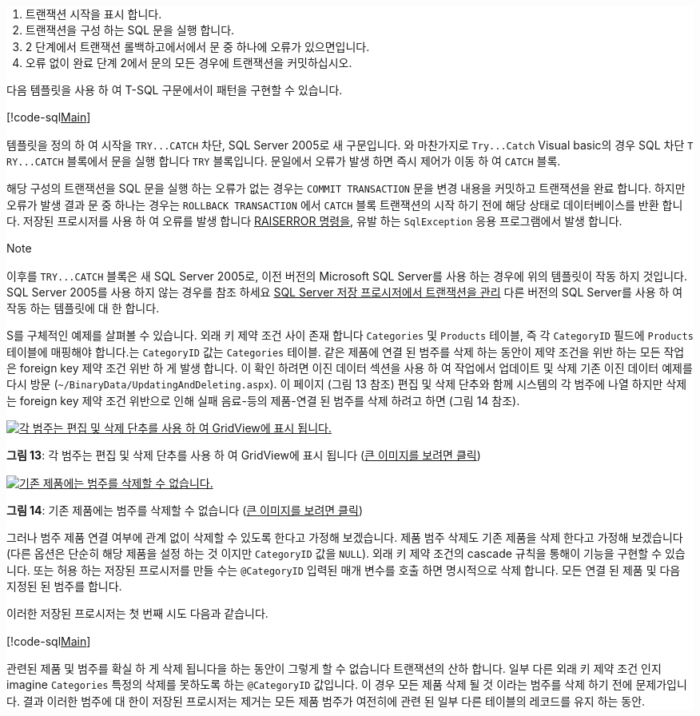 1. 트랜잭션 시작을 표시 합니다.
2. 트랜잭션을 구성 하는 SQL 문을 실행 합니다.
3. 2 단계에서 트랜잭션 롤백하고에서에서 문 중 하나에 오류가 있으면입니다.
4. 오류 없이 완료 단계 2에서 문의 모든 경우에 트랜잭션을 커밋하십시오.

다음 템플릿을 사용 하 여 T-SQL 구문에서이 패턴을 구현할 수 있습니다.


[!code-sql[Main](using-existing-stored-procedures-for-the-typed-dataset-s-tableadapters-vb/samples/sample4.sql)]

템플릿을 정의 하 여 시작을 `TRY...CATCH` 차단, SQL Server 2005로 새 구문입니다. 와 마찬가지로 `Try...Catch` Visual basic의 경우 SQL 차단 `TRY...CATCH` 블록에서 문을 실행 합니다 `TRY` 블록입니다. 문일에서 오류가 발생 하면 즉시 제어가 이동 하 여 `CATCH` 블록.

해당 구성의 트랜잭션을 SQL 문을 실행 하는 오류가 없는 경우는 `COMMIT TRANSACTION` 문을 변경 내용을 커밋하고 트랜잭션을 완료 합니다. 하지만 오류가 발생 결과 문 중 하나는 경우는 `ROLLBACK TRANSACTION` 에서 `CATCH` 블록 트랜잭션의 시작 하기 전에 해당 상태로 데이터베이스를 반환 합니다. 저장된 프로시저를 사용 하 여 오류를 발생 합니다 [RAISERROR 명령을](https://msdn.microsoft.com/library/ms178592.aspx), 유발 하는 `SqlException` 응용 프로그램에서 발생 합니다.

> [!NOTE]
> 이후를 `TRY...CATCH` 블록은 새 SQL Server 2005로, 이전 버전의 Microsoft SQL Server를 사용 하는 경우에 위의 템플릿이 작동 하지 것입니다. SQL Server 2005를 사용 하지 않는 경우를 참조 하세요 [SQL Server 저장 프로시저에서 트랜잭션을 관리](http://www.4guysfromrolla.com/webtech/080305-1.shtml) 다른 버전의 SQL Server를 사용 하 여 작동 하는 템플릿에 대 한 합니다.


S를 구체적인 예제를 살펴볼 수 있습니다. 외래 키 제약 조건 사이 존재 합니다 `Categories` 및 `Products` 테이블, 즉 각 `CategoryID` 필드에 `Products` 테이블에 매핑해야 합니다.는 `CategoryID` 값는 `Categories` 테이블. 같은 제품에 연결 된 범주를 삭제 하는 동안이 제약 조건을 위반 하는 모든 작업은 foreign key 제약 조건 위반 하 게 발생 합니다. 이 확인 하려면 이진 데이터 섹션을 사용 하 여 작업에서 업데이트 및 삭제 기존 이진 데이터 예제를 다시 방문 (`~/BinaryData/UpdatingAndDeleting.aspx`). 이 페이지 (그림 13 참조) 편집 및 삭제 단추와 함께 시스템의 각 범주에 나열 하지만 삭제는 foreign key 제약 조건 위반으로 인해 실패 음료-등의 제품-연결 된 범주를 삭제 하려고 하면 (그림 14 참조).


[![각 범주는 편집 및 삭제 단추를 사용 하 여 GridView에 표시 됩니다.](using-existing-stored-procedures-for-the-typed-dataset-s-tableadapters-vb/_static/image38.png)](using-existing-stored-procedures-for-the-typed-dataset-s-tableadapters-vb/_static/image37.png)

**그림 13**: 각 범주는 편집 및 삭제 단추를 사용 하 여 GridView에 표시 됩니다 ([큰 이미지를 보려면 클릭](using-existing-stored-procedures-for-the-typed-dataset-s-tableadapters-vb/_static/image39.png))


[![기존 제품에는 범주를 삭제할 수 없습니다.](using-existing-stored-procedures-for-the-typed-dataset-s-tableadapters-vb/_static/image41.png)](using-existing-stored-procedures-for-the-typed-dataset-s-tableadapters-vb/_static/image40.png)

**그림 14**: 기존 제품에는 범주를 삭제할 수 없습니다 ([큰 이미지를 보려면 클릭](using-existing-stored-procedures-for-the-typed-dataset-s-tableadapters-vb/_static/image42.png))


그러나 범주 제품 연결 여부에 관계 없이 삭제할 수 있도록 한다고 가정해 보겠습니다. 제품 범주 삭제도 기존 제품을 삭제 한다고 가정해 보겠습니다 (다른 옵션은 단순히 해당 제품을 설정 하는 것 이지만 `CategoryID` 값을 `NULL`). 외래 키 제약 조건의 cascade 규칙을 통해이 기능을 구현할 수 있습니다. 또는 허용 하는 저장된 프로시저를 만들 수는 `@CategoryID` 입력된 매개 변수를 호출 하면 명시적으로 삭제 합니다. 모든 연결 된 제품 및 다음 지정된 된 범주를 합니다.

이러한 저장된 프로시저는 첫 번째 시도 다음과 같습니다.


[!code-sql[Main](using-existing-stored-procedures-for-the-typed-dataset-s-tableadapters-vb/samples/sample5.sql)]

관련된 제품 및 범주를 확실 하 게 삭제 됩니다을 하는 동안이 그렇게 할 수 없습니다 트랜잭션의 산하 합니다. 일부 다른 외래 키 제약 조건 인지 imagine `Categories` 특정의 삭제를 못하도록 하는 `@CategoryID` 값입니다. 이 경우 모든 제품 삭제 될 것 이라는 범주를 삭제 하기 전에 문제가입니다. 결과 이러한 범주에 대 한이 저장된 프로시저는 제거는 모든 제품 범주가 여전히에 관련 된 일부 다른 테이블의 레코드를 유지 하는 동안.

